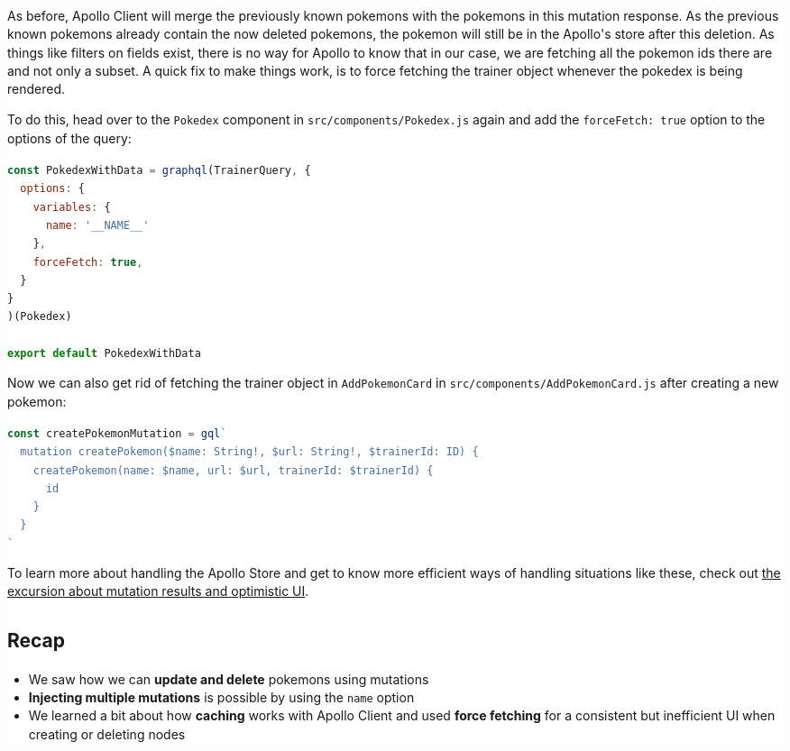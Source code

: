 As before, Apollo Client will merge the previously known pokemons with the pokemons in this mutation response. As the previous known pokemons already contain the now deleted pokemons, the pokemon will still be in the Apollo's store after this deletion. As things like filters on fields exist, there is no way for Apollo to know that in our case, we are fetching all the pokemon ids there are and not only a subset. A quick fix to make things work, is to force fetching the trainer object whenever the pokedex is being rendered.

To do this, head over to the `Pokedex` component in `src/components/Pokedex.js` again and add the `forceFetch: true` option to the options of the query:

```js
const PokedexWithData = graphql(TrainerQuery, {
  options: {
    variables: {
      name: '__NAME__'
    },
    forceFetch: true,
  }
}
)(Pokedex)

export default PokedexWithData
```

Now we can also get rid of fetching the trainer object in `AddPokemonCard` in `src/components/AddPokemonCard.js` after creating a new pokemon:

```js
const createPokemonMutation = gql`
  mutation createPokemon($name: String!, $url: String!, $trainerId: ID) {
    createPokemon(name: $name, url: $url, trainerId: $trainerId) {
      id
    }
  }
`
```

To learn more about handling the Apollo Store and get to know more efficient ways of handling situations like these, check out [the excursion about mutation results and optimistic UI](/content/excursions/excursion-02.md).

## Recap

* We saw how we can **update and delete** pokemons using mutations
* **Injecting multiple mutations** is possible by using the `name` option
* We learned a bit about how **caching** works with Apollo Client and used **force fetching** for a consistent but inefficient UI when creating or deleting nodes
